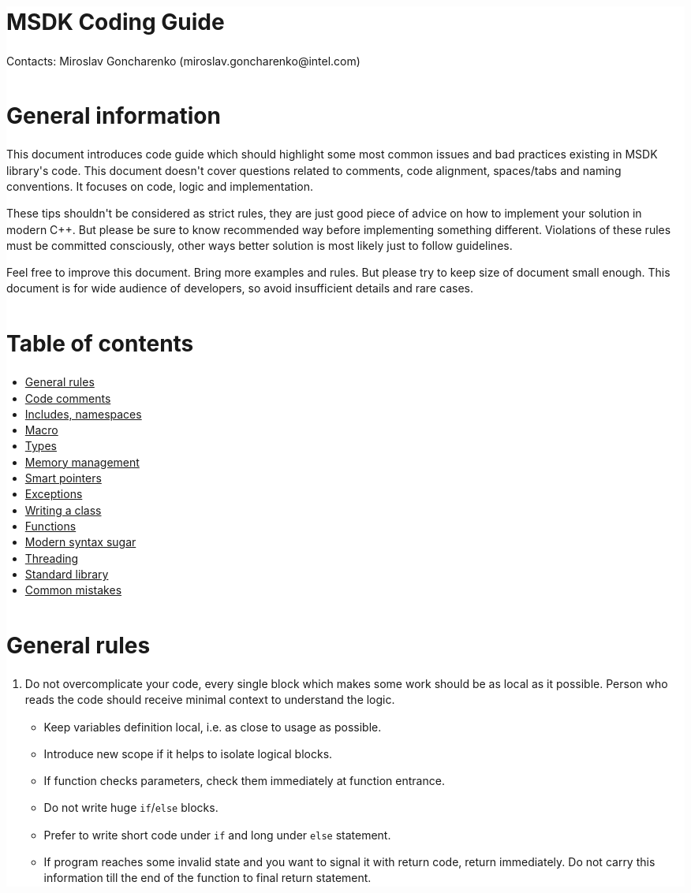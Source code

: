 MSDK Coding Guide
============

Contacts: Miroslav Goncharenko (miroslav.goncharenko\@intel.com)

# General information

This document introduces code guide which should highlight some most common issues and bad practices existing in MSDK library's code. This document doesn't cover questions related to comments, code alignment, spaces/tabs and naming conventions. It focuses on code, logic and implementation.

These tips shouldn't be considered as strict rules, they are just good piece of advice on how to implement your solution in modern C++. But please be sure to know recommended way before implementing something different. Violations of these rules must be committed consciously, other ways better solution is most likely just to follow guidelines.

Feel free to improve this document. Bring more examples and rules. But please try to keep size of document small enough. This document is for wide audience of developers, so avoid insufficient details and rare cases.

# Table of contents

  * [General rules](#general-rules)
  * [Code comments](#code-comments)
  * [Includes, namespaces](#includes-namespaces)
  * [Macro](#macro)
  * [Types](#types)
  * [Memory management](#memory-management)
  * [Smart pointers](#smart-pointers)
  * [Exceptions](#exceptions)
  * [Writing a class](#writing-a-class)
  * [Functions](#functions)
  * [Modern syntax sugar](#modern-syntax-sugar)
  * [Threading](#threading)
  * [Standard library](#standard-library)
  * [Common mistakes](#common-mistakes)
  
# General rules

1.  Do not overcomplicate your code, every single block which makes some work should be as local as it possible. Person who reads the code should receive minimal context to understand the logic.

    - Keep variables definition local, i.e. as close to usage as possible.
    
    - Introduce new scope if it helps to isolate logical blocks.
    
    - If function checks parameters, check them immediately at function entrance.
    
    - Do not write huge ```if```/```else``` blocks.
    
    - Prefer to write short code under ```if``` and long under ```else``` statement.
    
    - If program reaches some invalid state and you want to signal it with return code, return immediately. Do not carry this information till the end of the function to final return statement.
